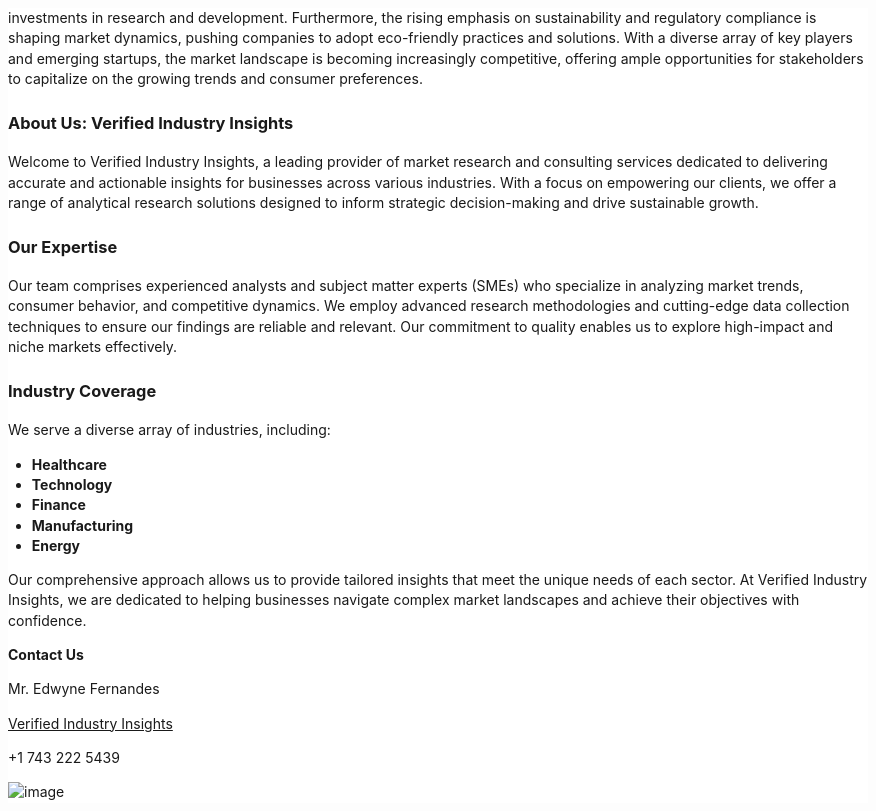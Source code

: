 investments in research and development. Furthermore, the rising emphasis on sustainability and regulatory compliance is shaping market dynamics, pushing companies to adopt eco-friendly practices and solutions. With a diverse array of key players and emerging startups, the market landscape is becoming increasingly competitive, offering ample opportunities for stakeholders to capitalize on the growing trends and consumer preferences.</p><h3>About Us: Verified Industry Insights</h3><p>Welcome to Verified Industry Insights, a leading provider of market research and consulting services dedicated to delivering accurate and actionable insights for businesses across various industries. With a focus on empowering our clients, we offer a range of analytical research solutions designed to inform strategic decision-making and drive sustainable growth.</p><h3>Our Expertise</h3><p>Our team comprises experienced analysts and subject matter experts (SMEs) who specialize in analyzing market trends, consumer behavior, and competitive dynamics. We employ advanced research methodologies and cutting-edge data collection techniques to ensure our findings are reliable and relevant. Our commitment to quality enables us to explore high-impact and niche markets effectively.</p><h3>Industry Coverage</h3><p>We serve a diverse array of industries, including:</p><ul><li><strong>Healthcare</strong></li><li><strong>Technology</strong></li><li><strong>Finance</strong></li><li><strong>Manufacturing</strong></li><li><strong>Energy</strong></li></ul><p>Our comprehensive approach allows us to provide tailored insights that meet the unique needs of each sector. At Verified Industry Insights, we are dedicated to helping businesses navigate complex market landscapes and achieve their objectives with confidence.</p><p><strong>Contact Us</strong></p><p>Mr. Edwyne Fernandes</p><p><a href="https://www.verifiedindustryinsights.com/">Verified Industry Insights</a></p><p>+1 743 222 5439</p>
![image](https://github.com/user-attachments/assets/cddc81b7-5542-42d9-b702-fab1d9408763)

